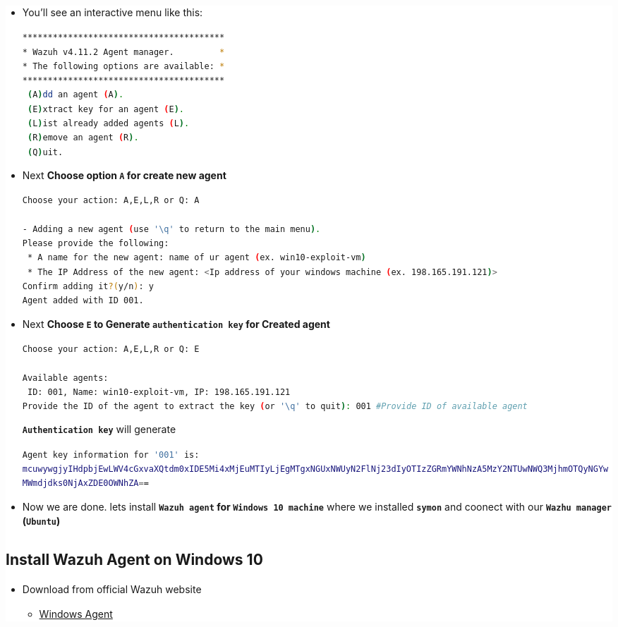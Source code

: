 - You’ll see an interactive menu like this:
  
  ```bash
  ****************************************
  * Wazuh v4.11.2 Agent manager.         *
  * The following options are available: *
  ****************************************
   (A)dd an agent (A).
   (E)xtract key for an agent (E).
   (L)ist already added agents (L).
   (R)emove an agent (R).
   (Q)uit.

  ```

- Next **Choose option `A` for create new agent**

  ```bash
  Choose your action: A,E,L,R or Q: A

  - Adding a new agent (use '\q' to return to the main menu).
  Please provide the following:
   * A name for the new agent: name of ur agent (ex. win10-exploit-vm)
   * The IP Address of the new agent: <Ip address of your windows machine (ex. 198.165.191.121)>
  Confirm adding it?(y/n): y
  Agent added with ID 001.
  ```

- Next **Choose `E` to Generate `authentication key` for Created agent**
  
  ```bash
  Choose your action: A,E,L,R or Q: E

  Available agents: 
   ID: 001, Name: win10-exploit-vm, IP: 198.165.191.121
  Provide the ID of the agent to extract the key (or '\q' to quit): 001 #Provide ID of available agent
  ```

  **`Authentication key`** will generate

  ```bash
  Agent key information for '001' is: 
  mcuwywgjyIHdpbjEwLWV4cGxvaXQtdm0xIDE5Mi4xMjEuMTIyLjEgMTgxNGUxNWUyN2FlNj23dIyOTIzZGRmYWNhNzA5MzY2NTUwNWQ3MjhmOTQyNGYwMWmdjdks0NjAxZDE0OWNhZA==
  ```

- Now we are done. lets install **`Wazuh agent` for `Windows 10 machine`** where we installed **`symon`** and coonect with our **`Wazhu manager` (`Ubuntu`)**

## Install Wazuh Agent on Windows 10

- Download from official Wazuh website
  
  - [Windows Agent](https://documentation.wazuh.com/current/installation-guide/wazuh-agent/wazuh-agent-package-windows.html)
